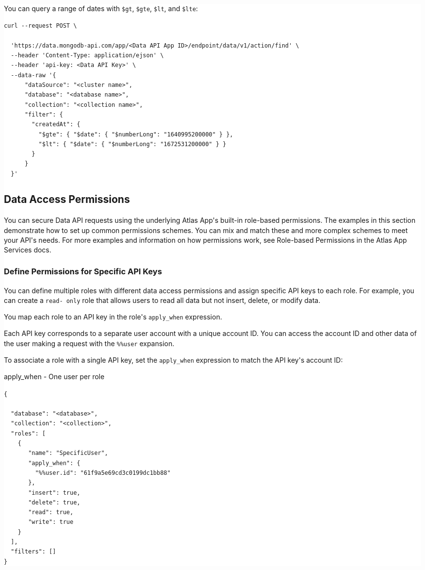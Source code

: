 You can query a range of dates with `$gt`, `$gte`, `$lt`, and `$lte`:

    
    
    curl --request POST \  
      
      'https://data.mongodb-api.com/app/<Data API App ID>/endpoint/data/v1/action/find' \  
      --header 'Content-Type: application/ejson' \  
      --header 'api-key: <Data API Key>' \  
      --data-raw '{  
          "dataSource": "<cluster name>",  
          "database": "<database name>",  
          "collection": "<collection name>",  
          "filter": {  
            "createdAt": {  
              "$gte": { "$date": { "$numberLong": "1640995200000" } },  
              "$lt": { "$date": { "$numberLong": "1672531200000" } }  
            }  
          }  
      }'  
  
## Data Access Permissions

You can secure Data API requests using the underlying Atlas App's built-in
role-based permissions. The examples in this section demonstrate how to set up
common permissions schemes. You can mix and match these and more complex
schemes to meet your API's needs. For more examples and information on how
permissions work, see Role-based Permissions in the Atlas App Services docs.

### Define Permissions for Specific API Keys

You can define multiple roles with different data access permissions and
assign specific API keys to each role. For example, you can create a `read-
only` role that allows users to read all data but not insert, delete, or
modify data.

You map each role to an API key in the role's `apply_when` expression.

Each API key corresponds to a separate user account with a unique account ID.
You can access the account ID and other data of the user making a request with
the `%%user` expansion.

To associate a role with a single API key, set the `apply_when` expression to
match the API key's account ID:

apply_when - One user per role

    
    
    {  
      
      "database": "<database>",  
      "collection": "<collection>",  
      "roles": [  
        {  
           "name": "SpecificUser",  
           "apply_when": {  
             "%%user.id": "61f9a5e69cd3c0199dc1bb88"  
           },  
           "insert": true,  
           "delete": true,  
           "read": true,  
           "write": true  
        }  
      ],  
      "filters": []  
    }  
  